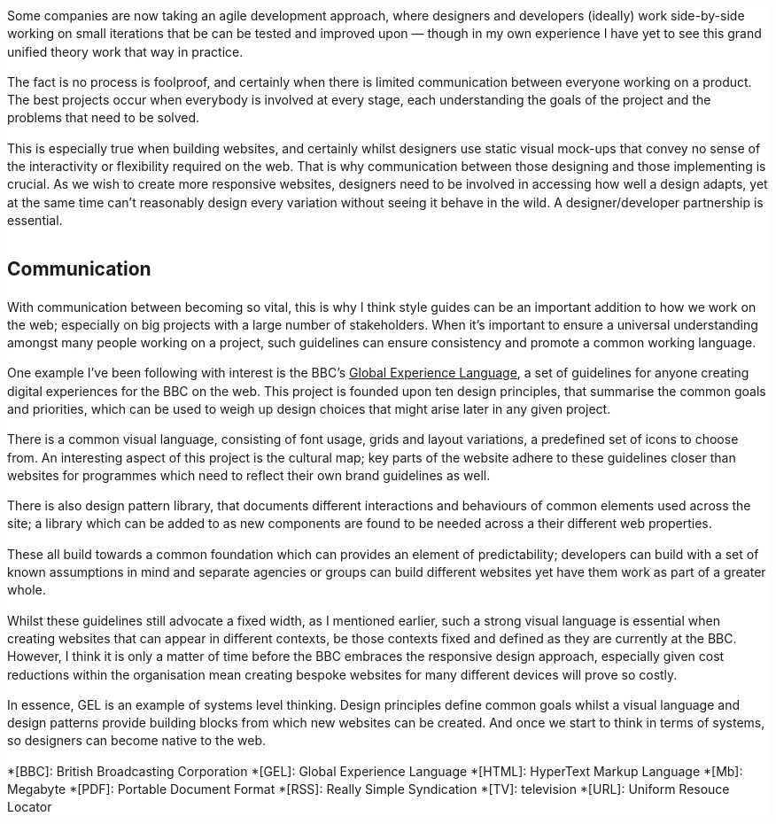 Some companies are now taking an agile development approach, where designers and developers (ideally) work side-by-side working on small iterations that be can be tested and improved upon — though in my own experience I have yet to see this grand unified theory work that way in practice.

The fact is no process is foolproof, and certainly when there is limited communication between everyone working on a product. The best projects occur when everybody is involved at every stage, each understanding the goals of the project and the problems that need to be solved.

This is especially true when building websites, and certainly whilst designers use static visual mock-ups that convey no sense of the interactivity or flexibility required on the web. That is why communication between those designing and those implementing is crucial. As we wish to create more responsive websites, designers need to be involved in accessing how well a design adapts, yet at the same time can’t reasonably design every variation without seeing it behave in the wild. A designer/developer partnership is essential.

## Communication

With communication between becoming so vital, this is why I think style guides can be an important addition to how we work on the web; especially on big projects with a large number of stakeholders. When it’s important to ensure a universal understanding amongst many people working on a project, such guidelines can ensure consistency and promote a common working language.

One example I’ve been following with interest is the BBC’s [Global Experience Language][18], a set of guidelines for anyone creating digital experiences for the BBC on the web. This project is founded upon ten design principles, that summarise the common goals and priorities, which can be used to weigh up design choices that might arise later in any given project.

There is a common visual language, consisting of font usage, grids and layout variations, a predefined set of icons to choose from. An interesting aspect of this project is the cultural map; key parts of the website adhere to these guidelines closer than websites for programmes which need to reflect their own brand guidelines as well.

There is also design pattern library, that documents different interactions and behaviours of common elements used across the site; a library which can be added to as new components are found to be needed across a their different web properties.

These all build towards a common foundation which can provides an element of predictability; developers can build with a set of known assumptions in mind and separate agencies or groups can build different websites yet have them work as part of a greater whole.

Whilst these guidelines still advocate a fixed width, as I mentioned earlier, such a strong visual language is essential when creating websites that can appear in different contexts, be those contexts fixed and defined as they are currently at the BBC. However, I think it is only a matter of time before the BBC embraces the responsive design approach, especially given cost reductions within the organisation mean creating bespoke websites for many different devices will prove so costly.

In essence, GEL is an example of systems level thinking. Design principles define common goals whilst a visual language and design patterns provide building blocks from which new websites can be created. And once we start to think in terms of systems, so designers can become native to the web.

[1]: http://www.apa.co.uk/services/apa-events/digital-breakfasts
[2]: http://dev.opera.com/author/974138
[3]: http://www.slideshare.net/chrisdavidmills/for-nondevelopers-html5-a-richer-web-for-everyone
[4]: http://www.adambankin.com/
[5]: /talks/multipack_presents_november_2010
[6]: http://www.ftrain.com/wwic.html
[7]: http://www.alistapart.com/articles/dao/
[8]: https://www.flickr.com/groups/microcopy/
[9]: https://www.readability.com/
[10]: http://www.instapaper.com/
[11]: http://www.thegridsystem.org/
[12]: http://www.alistapart.com/articles/responsive-web-design/
[13]: https://ethanmarcotte.com/
[14]: http://edenspiekermann.com/
[15]: http://mediaqueri.es
[16]: http://blog.mhurrell.co.uk/post/2946358183/updating-the-helvetica-font-stack
[17]: http://seedconference.com/
[18]: https://www.bbc.co.uk/gel/

*[BBC]: British Broadcasting Corporation
*[GEL]: Global Experience Language
*[HTML]: HyperText Markup Language
*[Mb]: Megabyte
*[PDF]: Portable Document Format
*[RSS]: Really Simple Syndication
*[TV]: television
*[URL]: Uniform Resouce Locator
